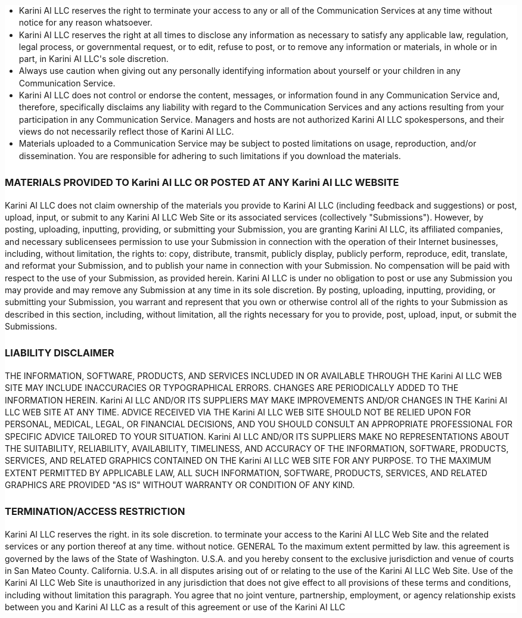 - Karini AI LLC reserves the right to terminate your access to any or all of the Communication Services at any time without notice for any reason whatsoever.
- Karini AI LLC reserves the right at all times to disclose any information as necessary to satisfy any applicable law, regulation, legal process, or governmental request, or to edit, refuse to post, or to remove any information or materials, in whole or in part, in Karini AI LLC's sole discretion.
- Always use caution when giving out any personally identifying information about yourself or your children in any Communication Service.
- Karini AI LLC does not control or endorse the content, messages, or information found in any Communication Service and, therefore, specifically disclaims any liability with regard to the Communication Services and any actions resulting from your participation in any Communication Service. Managers and hosts are not authorized Karini AI LLC spokespersons, and their views do not necessarily reflect those of Karini AI LLC.
- Materials uploaded to a Communication Service may be subject to posted limitations on usage, reproduction, and/or dissemination. You are responsible for adhering to such limitations if you download the materials.

### MATERIALS PROVIDED TO Karini AI LLC OR POSTED AT ANY Karini AI LLC WEBSITE

Karini AI LLC does not claim ownership of the materials you provide to Karini AI LLC (including feedback and suggestions) or post, upload, input, or submit to any Karini AI LLC Web Site or its associated services (collectively "Submissions"). However, by posting, uploading, inputting, providing, or submitting your Submission, you are granting Karini AI LLC, its affiliated companies, and necessary sublicensees permission to use your Submission in connection with the operation of their Internet businesses, including, without limitation, the rights to: copy, distribute, transmit, publicly display, publicly perform, reproduce, edit, translate, and reformat your Submission, and to publish your name in connection with your Submission. No compensation will be paid with respect to the use of your Submission, as provided herein. Karini AI LLC is under no obligation to post or use any Submission you may provide and may remove any Submission at any time in its sole discretion. By posting, uploading, inputting, providing, or submitting your Submission, you warrant and represent that you own or otherwise control all of the rights to your Submission as described in this section, including, without limitation, all the rights necessary for you to provide, post, upload, input, or submit the Submissions.

### LIABILITY DISCLAIMER

THE INFORMATION, SOFTWARE, PRODUCTS, AND SERVICES INCLUDED IN OR AVAILABLE THROUGH THE Karini AI LLC WEB SITE MAY INCLUDE INACCURACIES OR TYPOGRAPHICAL ERRORS. CHANGES ARE PERIODICALLY ADDED TO THE INFORMATION HEREIN. Karini AI LLC AND/OR ITS SUPPLIERS MAY MAKE IMPROVEMENTS AND/OR CHANGES IN THE Karini AI LLC WEB SITE AT ANY TIME. ADVICE RECEIVED VIA THE Karini AI LLC WEB SITE SHOULD NOT BE RELIED UPON FOR PERSONAL, MEDICAL, LEGAL, OR FINANCIAL DECISIONS, AND YOU SHOULD CONSULT AN APPROPRIATE PROFESSIONAL FOR SPECIFIC ADVICE TAILORED TO YOUR SITUATION. Karini AI LLC AND/OR ITS SUPPLIERS MAKE NO REPRESENTATIONS ABOUT THE SUITABILITY, RELIABILITY, AVAILABILITY, TIMELINESS, AND ACCURACY OF THE INFORMATION, SOFTWARE, PRODUCTS, SERVICES, AND RELATED GRAPHICS CONTAINED ON THE Karini AI LLC WEB SITE FOR ANY PURPOSE. TO THE MAXIMUM EXTENT PERMITTED BY APPLICABLE LAW, ALL SUCH INFORMATION, SOFTWARE, PRODUCTS, SERVICES, AND RELATED GRAPHICS ARE PROVIDED "AS IS" WITHOUT WARRANTY OR CONDITION OF ANY KIND.

### TERMINATION/ACCESS RESTRICTION

Karini AI LLC reserves the right. in its sole discretion. to
terminate your access to the Karini AI LLC Web Site and the
related services or any portion thereof at any time. without
notice. GENERAL To the maximum extent permitted by law. this
agreement is governed by the laws of the State of Washington.
U.S.A. and you hereby consent to the exclusive jurisdiction and
venue of courts in San Mateo County. California. U.S.A. in all
disputes arising out of or relating to the use of the Karini AI
LLC Web Site. Use of the Karini AI LLC Web Site is unauthorized in
any jurisdiction that does not give effect to all provisions of
these terms and conditions, including without limitation this
paragraph. You agree that no joint venture, partnership,
employment, or agency relationship exists between you and Karini
AI LLC as a result of this agreement or use of the Karini AI LLC